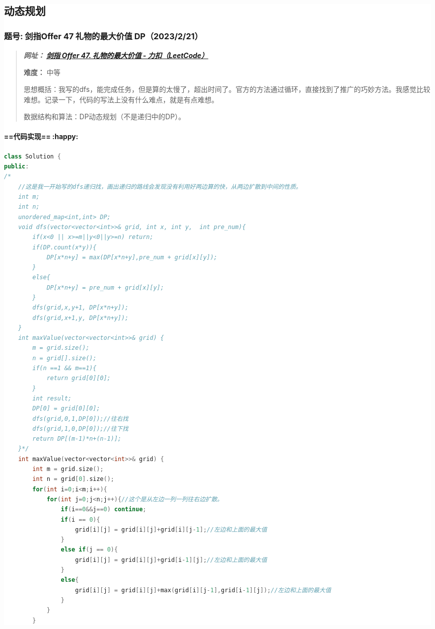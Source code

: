 ## 动态规划

### 题号:  剑指Offer 47 礼物的最大价值 DP（2023/2/21）

> ***网址： [剑指 Offer 47. 礼物的最大价值 - 力扣（LeetCode）](https://leetcode.cn/problems/li-wu-de-zui-da-jie-zhi-lcof/?envType=study-plan&id=lcof&plan=lcof&plan_progress=jnl46lm)***
>
> **难度：** 中等
>
> 思想概括：我写的dfs，能完成任务，但是算的太慢了，超出时间了。官方的方法通过循环，直接找到了推广的巧妙方法。我感觉比较难想。记录一下，代码的写法上没有什么难点，就是有点难想。
>
> 数据结构和算法：DP动态规划（不是递归中的DP）。

#### ==代码实现== :happy:

```c++
class Solution {
public:
/*
	//这是我一开始写的dfs递归找，画出递归的路线会发现没有利用好两边算的快，从两边扩散到中间的性质。
    int m;
    int n;
    unordered_map<int,int> DP;
    void dfs(vector<vector<int>>& grid, int x, int y,  int pre_num){
        if(x<0 || x>=m||y<0||y>=n) return;
        if(DP.count(x*y)){
            DP[x*n+y] = max(DP[x*n+y],pre_num + grid[x][y]);
        }
        else{
            DP[x*n+y] = pre_num + grid[x][y];
        }
        dfs(grid,x,y+1, DP[x*n+y]);
        dfs(grid,x+1,y, DP[x*n+y]);
    }
    int maxValue(vector<vector<int>>& grid) {
        m = grid.size();
        n = grid[].size();
        if(n ==1 && m==1){
            return grid[0][0];
        }
        int result;
        DP[0] = grid[0][0];
        dfs(grid,0,1,DP[0]);//往右找
        dfs(grid,1,0,DP[0]);//往下找
        return DP[(m-1)*n+(n-1)];
    }*/
    int maxValue(vector<vector<int>>& grid) {
        int m = grid.size();
        int n = grid[0].size();
        for(int i=0;i<m;i++){
            for(int j=0;j<n;j++){//这个是从左边一列一列往右边扩散。
                if(i==0&&j==0) continue;
                if(i == 0){
                    grid[i][j] = grid[i][j]+grid[i][j-1];//左边和上面的最大值
                }
                else if(j == 0){
                    grid[i][j] = grid[i][j]+grid[i-1][j];//左边和上面的最大值
                }
                else{
                    grid[i][j] = grid[i][j]+max(grid[i][j-1],grid[i-1][j]);//左边和上面的最大值
                }
            }   
        }
```